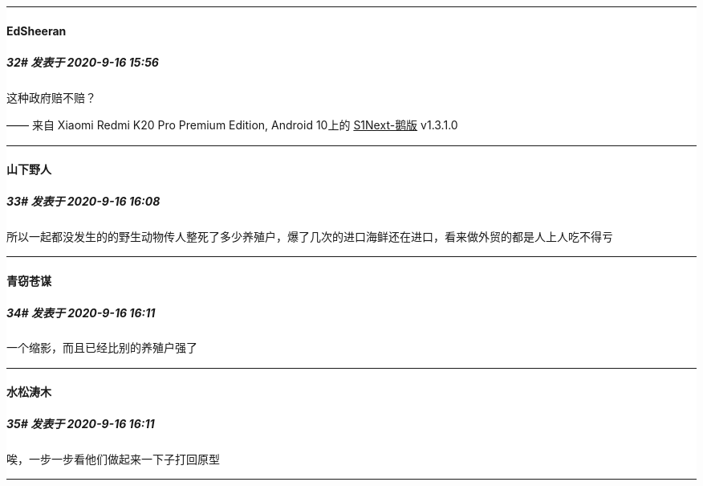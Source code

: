 

*****

####  EdSheeran  
##### 32#       发表于 2020-9-16 15:56




这种政府赔不赔？

—— 来自 Xiaomi Redmi K20 Pro Premium Edition, Android 10上的 [S1Next-鹅版](https://github.com/ykrank/S1-Next/releases) v1.3.1.0







*****

####  山下野人  
##### 33#       发表于 2020-9-16 16:08




所以一起都没发生的的野生动物传人整死了多少养殖户，爆了几次的进口海鲜还在进口，看来做外贸的都是人上人吃不得亏







*****

####  青窃苍谋  
##### 34#       发表于 2020-9-16 16:11




一个缩影，而且已经比别的养殖户强了







*****

####  水松涛木  
##### 35#       发表于 2020-9-16 16:11




唉，一步一步看他们做起来一下子打回原型







*****

